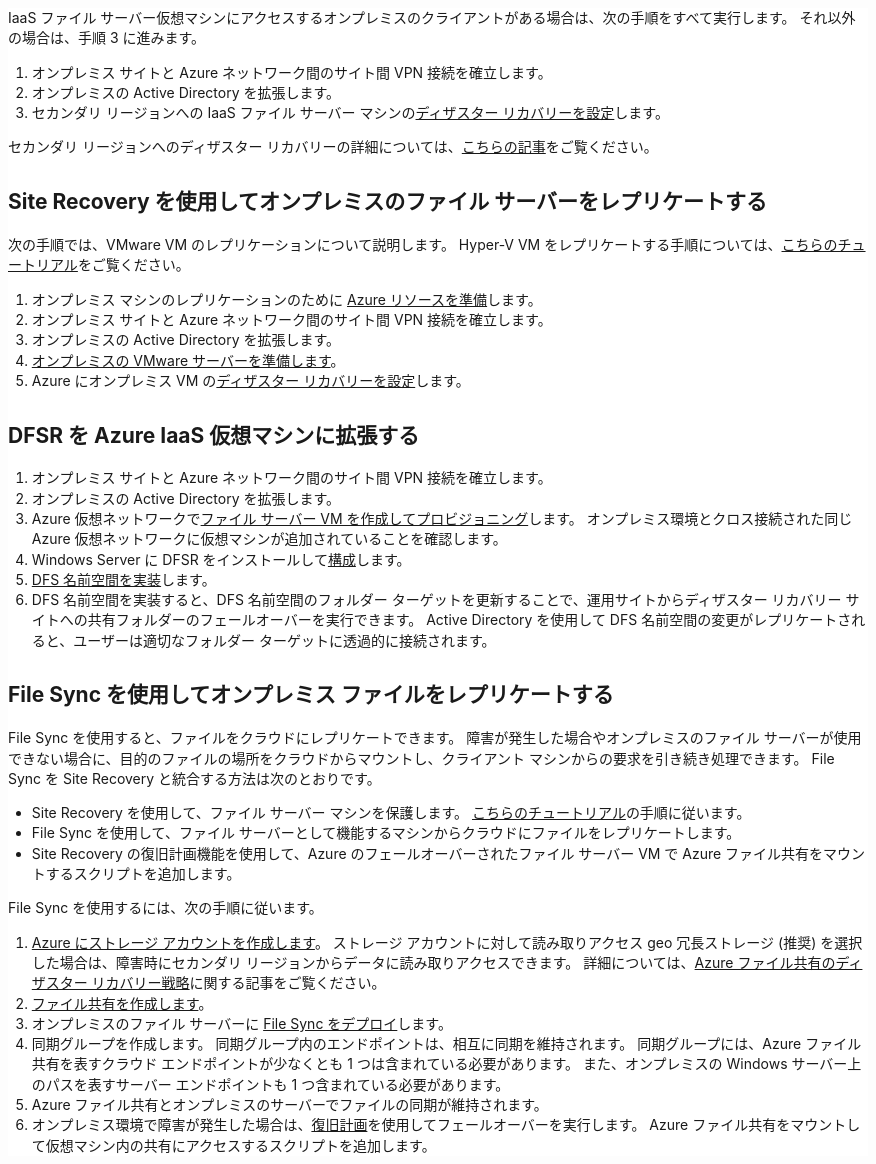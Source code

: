 IaaS ファイル サーバー仮想マシンにアクセスするオンプレミスのクライアントがある場合は、次の手順をすべて実行します。 それ以外の場合は、手順 3 に進みます。

1. オンプレミス サイトと Azure ネットワーク間のサイト間 VPN 接続を確立します。
2. オンプレミスの Active Directory を拡張します。
3. セカンダリ リージョンへの IaaS ファイル サーバー マシンの[ディザスター リカバリーを設定](azure-to-azure-tutorial-enable-replication.md)します。


セカンダリ リージョンへのディザスター リカバリーの詳細については、[こちらの記事](concepts-azure-to-azure-architecture.md)をご覧ください。


## <a name="replicate-an-on-premises-file-server-by-using-site-recovery"></a>Site Recovery を使用してオンプレミスのファイル サーバーをレプリケートする

次の手順では、VMware VM のレプリケーションについて説明します。 Hyper-V VM をレプリケートする手順については、[こちらのチュートリアル](tutorial-hyper-v-to-azure.md)をご覧ください。

1. オンプレミス マシンのレプリケーションのために [Azure リソースを準備](tutorial-prepare-azure.md)します。
2. オンプレミス サイトと Azure ネットワーク間のサイト間 VPN 接続を確立します。 
3. オンプレミスの Active Directory を拡張します。
4. [オンプレミスの VMware サーバーを準備します](tutorial-prepare-on-premises-vmware.md)。
5. Azure にオンプレミス VM の[ディザスター リカバリーを設定](tutorial-vmware-to-azure.md)します。

## <a name="extend-dfsr-to-an-azure-iaas-virtual-machine"></a>DFSR を Azure IaaS 仮想マシンに拡張する

1. オンプレミス サイトと Azure ネットワーク間のサイト間 VPN 接続を確立します。 
2. オンプレミスの Active Directory を拡張します。
3. Azure 仮想ネットワークで[ファイル サーバー VM を作成してプロビジョニング](https://docs.microsoft.com/azure/virtual-machines/windows/quick-create-portal?toc=%2Fazure%2Fvirtual-machines%2Fwindows%2Ftoc.json)します。
オンプレミス環境とクロス接続された同じ Azure 仮想ネットワークに仮想マシンが追加されていることを確認します。 
4. Windows Server に DFSR をインストールして[構成](https://blogs.technet.microsoft.com/b/filecab/archive/2013/08/21/dfs-replication-initial-sync-in-windows-server-2012-r2-attack-of-the-clones.aspx)します。
5. [DFS 名前空間を実装](https://docs.microsoft.com/windows-server/storage/dfs-namespaces/deploying-dfs-namespaces)します。
6. DFS 名前空間を実装すると、DFS 名前空間のフォルダー ターゲットを更新することで、運用サイトからディザスター リカバリー サイトへの共有フォルダーのフェールオーバーを実行できます。 Active Directory を使用して DFS 名前空間の変更がレプリケートされると、ユーザーは適切なフォルダー ターゲットに透過的に接続されます。

## <a name="use-file-sync-to-replicate-your-on-premises-files"></a>File Sync を使用してオンプレミス ファイルをレプリケートする
File Sync を使用すると、ファイルをクラウドにレプリケートできます。 障害が発生した場合やオンプレミスのファイル サーバーが使用できない場合に、目的のファイルの場所をクラウドからマウントし、クライアント マシンからの要求を引き続き処理できます。
File Sync を Site Recovery と統合する方法は次のとおりです。

* Site Recovery を使用して、ファイル サーバー マシンを保護します。 [こちらのチュートリアル](tutorial-vmware-to-azure.md)の手順に従います。
* File Sync を使用して、ファイル サーバーとして機能するマシンからクラウドにファイルをレプリケートします。
* Site Recovery の復旧計画機能を使用して、Azure のフェールオーバーされたファイル サーバー VM で Azure ファイル共有をマウントするスクリプトを追加します。

File Sync を使用するには、次の手順に従います。

1. [Azure にストレージ アカウントを作成します](https://docs.microsoft.com/azure/storage/common/storage-create-storage-account?toc=%2fazure%2fstorage%2ffiles%2ftoc.json)。 ストレージ アカウントに対して読み取りアクセス geo 冗長ストレージ (推奨) を選択した場合は、障害時にセカンダリ リージョンからデータに読み取りアクセスできます。 詳細については、[Azure ファイル共有のディザスター リカバリー戦略](https://docs.microsoft.com/azure/storage/common/storage-disaster-recovery-guidance?toc=%2fazure%2fstorage%2ffiles%2ftoc.json)に関する記事をご覧ください。
2. [ファイル共有を作成します](https://docs.microsoft.com/azure/storage/files/storage-how-to-create-file-share)。
3. オンプレミスのファイル サーバーに [File Sync をデプロイ](https://docs.microsoft.com/azure/storage/files/storage-sync-files-deployment-guide)します。
4. 同期グループを作成します。 同期グループ内のエンドポイントは、相互に同期を維持されます。 同期グループには、Azure ファイル共有を表すクラウド エンドポイントが少なくとも 1 つは含まれている必要があります。 また、オンプレミスの Windows サーバー上のパスを表すサーバー エンドポイントも 1 つ含まれている必要があります。
5. Azure ファイル共有とオンプレミスのサーバーでファイルの同期が維持されます。
6. オンプレミス環境で障害が発生した場合は、[復旧計画](site-recovery-create-recovery-plans.md)を使用してフェールオーバーを実行します。 Azure ファイル共有をマウントして仮想マシン内の共有にアクセスするスクリプトを追加します。
